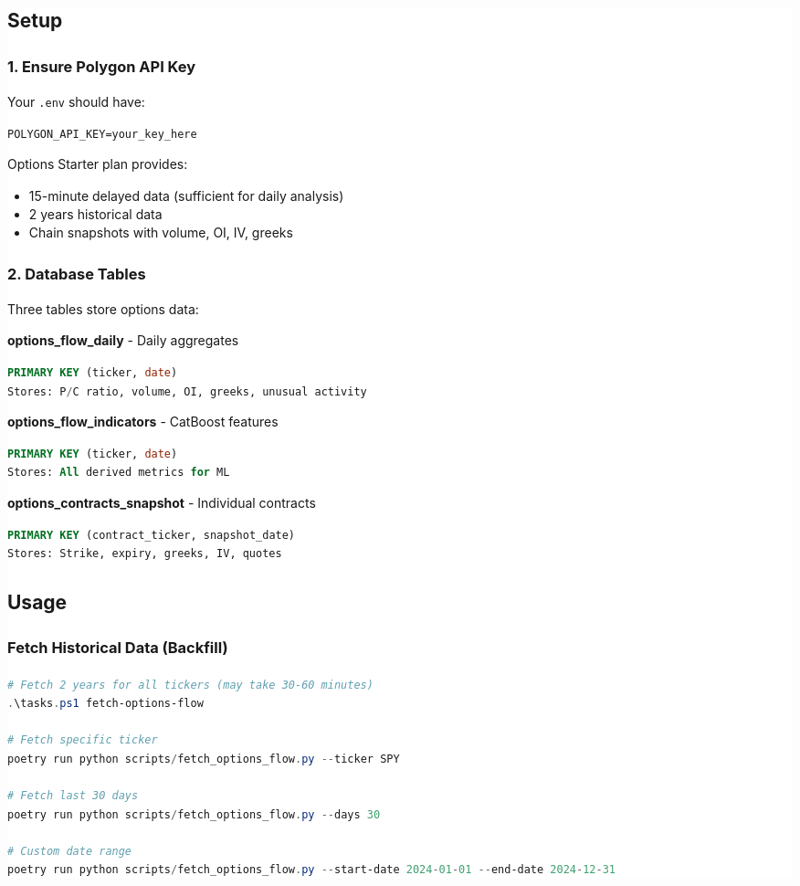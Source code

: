 ## Setup

### 1. Ensure Polygon API Key

Your `.env` should have:
```
POLYGON_API_KEY=your_key_here
```

Options Starter plan provides:
- 15-minute delayed data (sufficient for daily analysis)
- 2 years historical data
- Chain snapshots with volume, OI, IV, greeks

### 2. Database Tables

Three tables store options data:

**options_flow_daily** - Daily aggregates
```sql
PRIMARY KEY (ticker, date)
Stores: P/C ratio, volume, OI, greeks, unusual activity
```

**options_flow_indicators** - CatBoost features
```sql
PRIMARY KEY (ticker, date)
Stores: All derived metrics for ML
```

**options_contracts_snapshot** - Individual contracts
```sql
PRIMARY KEY (contract_ticker, snapshot_date)
Stores: Strike, expiry, greeks, IV, quotes
```

## Usage

### Fetch Historical Data (Backfill)

```powershell
# Fetch 2 years for all tickers (may take 30-60 minutes)
.\tasks.ps1 fetch-options-flow

# Fetch specific ticker
poetry run python scripts/fetch_options_flow.py --ticker SPY

# Fetch last 30 days
poetry run python scripts/fetch_options_flow.py --days 30

# Custom date range
poetry run python scripts/fetch_options_flow.py --start-date 2024-01-01 --end-date 2024-12-31
```
